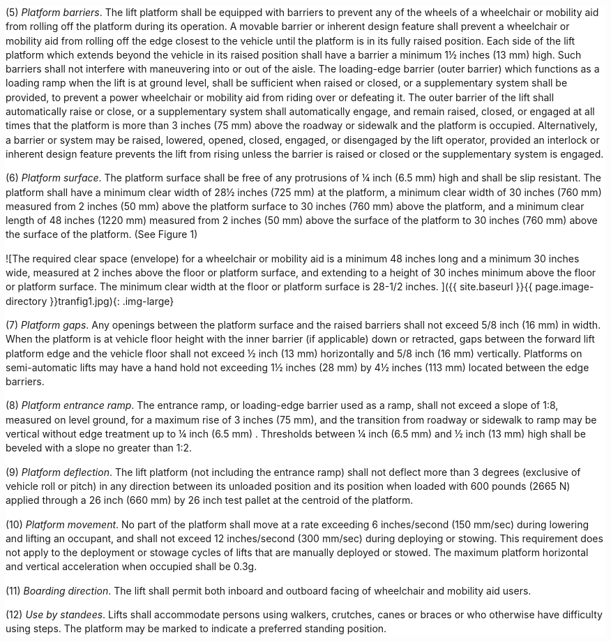 (5) *Platform barriers*. The lift platform shall be equipped with barriers to prevent any of the wheels of a wheelchair or mobility aid from rolling off the platform during its operation. A movable barrier or inherent design feature shall prevent a wheelchair or mobility aid from rolling off the edge closest to the vehicle until the platform is in its fully raised position. Each side of the lift platform which extends beyond the vehicle in its raised position shall have a barrier a minimum 1½ inches (13 mm) high. Such barriers shall not interfere with maneuvering into or out of the aisle. The loading-edge barrier (outer barrier) which functions as a loading ramp when the lift is at ground level, shall be sufficient when raised or closed, or a supplementary system shall be provided, to prevent a power wheelchair or mobility aid from riding over or defeating it. The outer barrier of the lift shall automatically raise or close, or a supplementary system shall automatically engage, and remain raised, closed, or engaged at all times that the platform is more than 3 inches (75 mm) above the roadway or sidewalk and the platform is occupied. Alternatively, a barrier or system may be raised, lowered, opened, closed, engaged, or disengaged by the lift operator, provided an interlock or inherent design feature prevents the lift from rising unless the barrier is raised or closed or the supplementary system is engaged.

(6) *Platform surface*. The platform surface shall be free of any protrusions of ¼ inch (6.5 mm) high and shall be slip resistant. The platform shall have a minimum clear width of 28½ inches (725 mm) at the platform, a minimum clear width of 30 inches (760 mm) measured from 2 inches (50 mm) above the platform surface to 30 inches (760 mm) above the platform, and a minimum clear length of 48 inches (1220 mm) measured from 2 inches (50 mm) above the surface of the platform to 30 inches (760 mm) above the surface of the platform. (See Figure 1)

![The required clear space (envelope) for a wheelchair or mobility aid is a minimum 48 inches long and a minimum 30 inches wide, measured at 2 inches above the floor or platform surface, and extending to a height of 30 inches minimum above the floor or platform surface. The minimum clear width at the floor or platform surface is 28-1/2 inches.  ]({{ site.baseurl }}{{ page.image-directory }}tranfig1.jpg){: .img-large}

(7) *Platform gaps*. Any openings between the platform surface and the raised barriers shall not exceed 5/8 inch (16 mm) in width. When the platform is at vehicle floor height with the inner barrier (if applicable) down or retracted, gaps between the forward lift platform edge and the vehicle floor shall not exceed ½ inch (13 mm) horizontally and 5/8 inch (16 mm) vertically. Platforms on semi-automatic lifts may have a hand hold not exceeding 1½ inches (28 mm) by 4½ inches (113 mm) located between the edge barriers.

(8) *Platform entrance ramp*. The entrance ramp, or loading-edge barrier used as a ramp, shall not exceed a slope of 1:8, measured on level ground, for a maximum rise of 3 inches (75 mm), and the transition from roadway or sidewalk to ramp may be vertical without edge treatment up to ¼ inch (6.5 mm) . Thresholds between ¼ inch (6.5 mm) and ½ inch (13 mm) high shall be beveled with a slope no greater than 1:2.

(9) *Platform deflection*. The lift platform (not including the entrance ramp) shall not deflect more than 3 degrees (exclusive of vehicle roll or pitch) in any direction between its unloaded position and its position when loaded with 600 pounds (2665 N) applied through a 26 inch (660 mm) by 26 inch test pallet at the centroid of the platform.

(10) *Platform movement*. No part of the platform shall move at a rate exceeding 6 inches/second (150 mm/sec) during lowering and lifting an occupant, and shall not exceed 12 inches/second (300 mm/sec) during deploying or stowing. This requirement does not apply to the deployment or stowage cycles of lifts that are manually deployed or stowed. The maximum platform horizontal and vertical acceleration when occupied shall be 0.3g.

(11) *Boarding direction*. The lift shall permit both inboard and outboard facing of wheelchair and mobility aid users.

(12) *Use by standees*. Lifts shall accommodate persons using walkers, crutches, canes or braces or who otherwise have difficulty using steps. The platform may be marked to indicate a preferred standing position.
